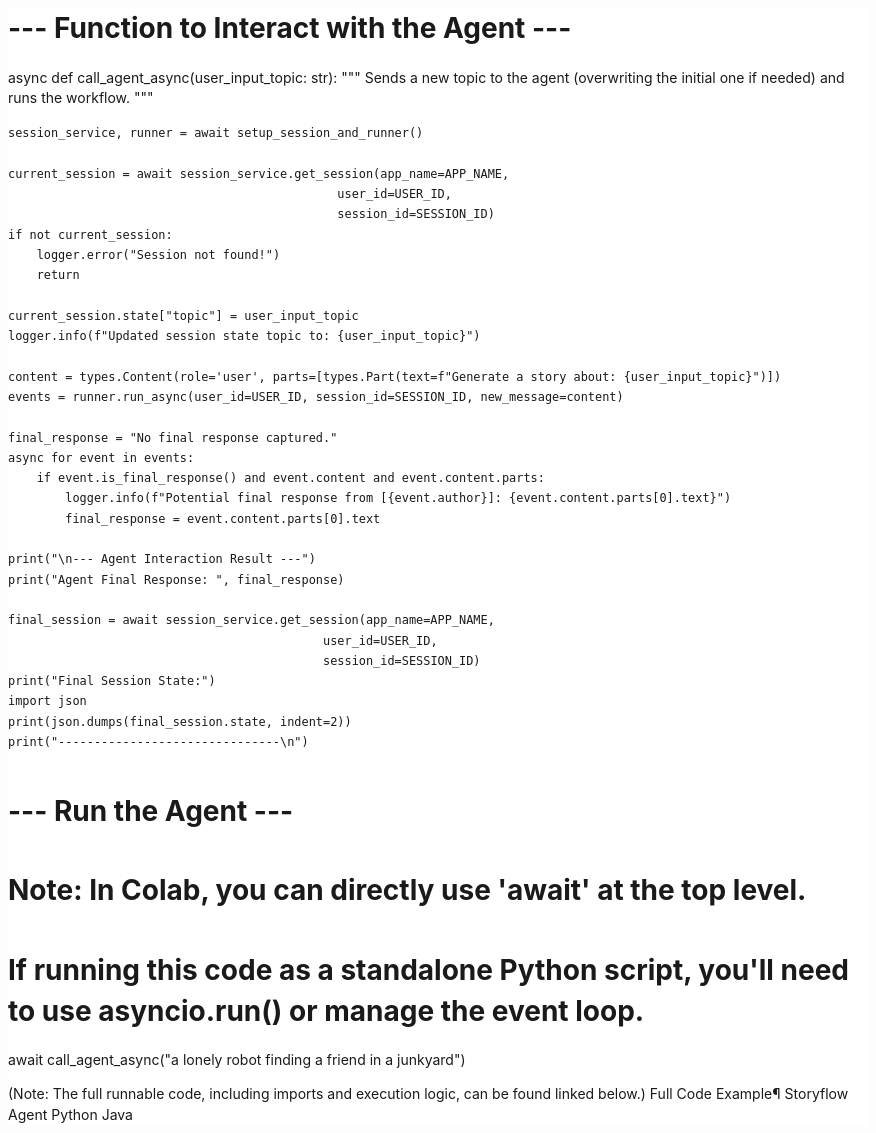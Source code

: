 # --- Function to Interact with the Agent ---
async def call_agent_async(user_input_topic: str):
    """
    Sends a new topic to the agent (overwriting the initial one if needed)
    and runs the workflow.
    """

    session_service, runner = await setup_session_and_runner()

    current_session = await session_service.get_session(app_name=APP_NAME, 
                                                  user_id=USER_ID, 
                                                  session_id=SESSION_ID)
    if not current_session:
        logger.error("Session not found!")
        return

    current_session.state["topic"] = user_input_topic
    logger.info(f"Updated session state topic to: {user_input_topic}")

    content = types.Content(role='user', parts=[types.Part(text=f"Generate a story about: {user_input_topic}")])
    events = runner.run_async(user_id=USER_ID, session_id=SESSION_ID, new_message=content)

    final_response = "No final response captured."
    async for event in events:
        if event.is_final_response() and event.content and event.content.parts:
            logger.info(f"Potential final response from [{event.author}]: {event.content.parts[0].text}")
            final_response = event.content.parts[0].text

    print("\n--- Agent Interaction Result ---")
    print("Agent Final Response: ", final_response)

    final_session = await session_service.get_session(app_name=APP_NAME, 
                                                user_id=USER_ID, 
                                                session_id=SESSION_ID)
    print("Final Session State:")
    import json
    print(json.dumps(final_session.state, indent=2))
    print("-------------------------------\n")

# --- Run the Agent ---
# Note: In Colab, you can directly use 'await' at the top level.
# If running this code as a standalone Python script, you'll need to use asyncio.run() or manage the event loop.
await call_agent_async("a lonely robot finding a friend in a junkyard")

(Note: The full runnable code, including imports and execution logic, can be found linked below.)
Full Code Example¶
Storyflow Agent
Python
Java
